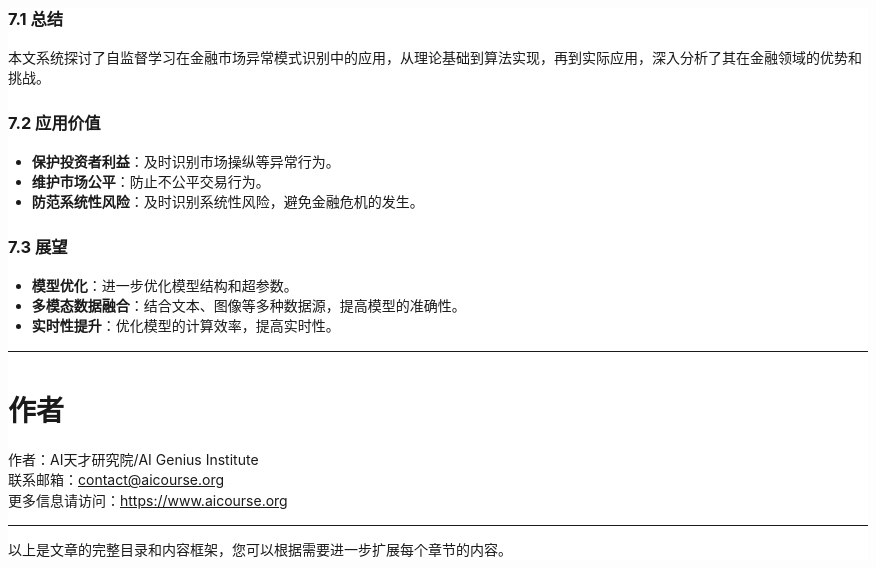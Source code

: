 ### 7.1 总结
本文系统探讨了自监督学习在金融市场异常模式识别中的应用，从理论基础到算法实现，再到实际应用，深入分析了其在金融领域的优势和挑战。

### 7.2 应用价值
- **保护投资者利益**：及时识别市场操纵等异常行为。
- **维护市场公平**：防止不公平交易行为。
- **防范系统性风险**：及时识别系统性风险，避免金融危机的发生。

### 7.3 展望
- **模型优化**：进一步优化模型结构和超参数。
- **多模态数据融合**：结合文本、图像等多种数据源，提高模型的准确性。
- **实时性提升**：优化模型的计算效率，提高实时性。

---

# 作者

作者：AI天才研究院/AI Genius Institute  
联系邮箱：contact@aicourse.org  
更多信息请访问：https://www.aicourse.org

---

以上是文章的完整目录和内容框架，您可以根据需要进一步扩展每个章节的内容。

